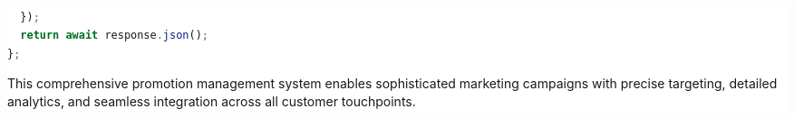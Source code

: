 ```javascript
  });
  return await response.json();
};
```

This comprehensive promotion management system enables sophisticated marketing campaigns with precise targeting, detailed analytics, and seamless integration across all customer touchpoints.
